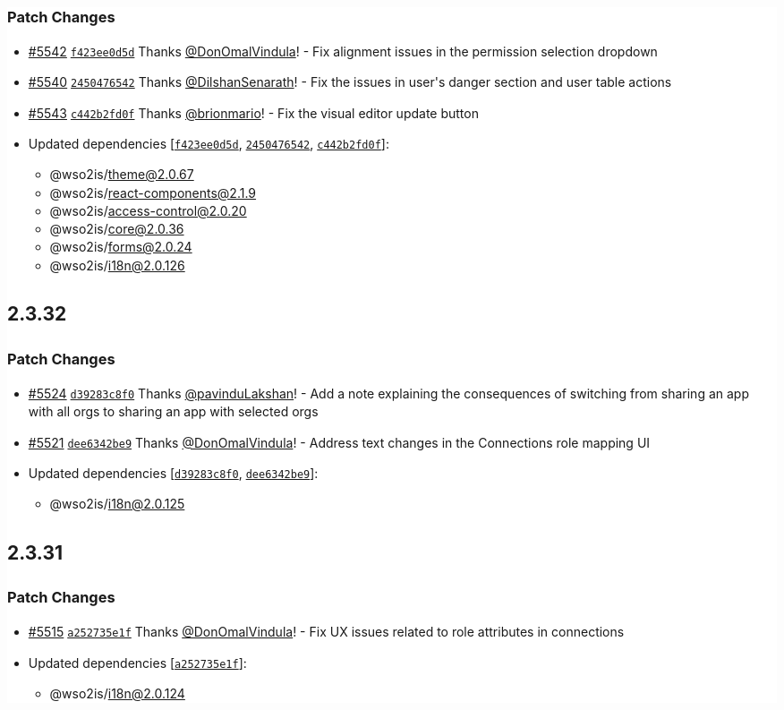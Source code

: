 ### Patch Changes

- [#5542](https://github.com/wso2/identity-apps/pull/5542) [`f423ee0d5d`](https://github.com/wso2/identity-apps/commit/f423ee0d5d82818e079af6a5cc5ec2d761151685) Thanks [@DonOmalVindula](https://github.com/DonOmalVindula)! - Fix alignment issues in the permission selection dropdown

* [#5540](https://github.com/wso2/identity-apps/pull/5540) [`2450476542`](https://github.com/wso2/identity-apps/commit/24504765423f58bf611721b05799bdb2eb38308d) Thanks [@DilshanSenarath](https://github.com/DilshanSenarath)! - Fix the issues in user's danger section and user table actions

- [#5543](https://github.com/wso2/identity-apps/pull/5543) [`c442b2fd0f`](https://github.com/wso2/identity-apps/commit/c442b2fd0ffa18e3f4d641387d42dadd5eb29721) Thanks [@brionmario](https://github.com/brionmario)! - Fix the visual editor update button

- Updated dependencies [[`f423ee0d5d`](https://github.com/wso2/identity-apps/commit/f423ee0d5d82818e079af6a5cc5ec2d761151685), [`2450476542`](https://github.com/wso2/identity-apps/commit/24504765423f58bf611721b05799bdb2eb38308d), [`c442b2fd0f`](https://github.com/wso2/identity-apps/commit/c442b2fd0ffa18e3f4d641387d42dadd5eb29721)]:
  - @wso2is/theme@2.0.67
  - @wso2is/react-components@2.1.9
  - @wso2is/access-control@2.0.20
  - @wso2is/core@2.0.36
  - @wso2is/forms@2.0.24
  - @wso2is/i18n@2.0.126

## 2.3.32

### Patch Changes

- [#5524](https://github.com/wso2/identity-apps/pull/5524) [`d39283c8f0`](https://github.com/wso2/identity-apps/commit/d39283c8f0e684931e6393cba53f606e59b927ce) Thanks [@pavinduLakshan](https://github.com/pavinduLakshan)! - Add a note explaining the consequences of switching from sharing an app with all orgs to sharing an app with selected orgs

* [#5521](https://github.com/wso2/identity-apps/pull/5521) [`dee6342be9`](https://github.com/wso2/identity-apps/commit/dee6342be98f63a7612cb122a6043fd1cb895ced) Thanks [@DonOmalVindula](https://github.com/DonOmalVindula)! - Address text changes in the Connections role mapping UI

* Updated dependencies [[`d39283c8f0`](https://github.com/wso2/identity-apps/commit/d39283c8f0e684931e6393cba53f606e59b927ce), [`dee6342be9`](https://github.com/wso2/identity-apps/commit/dee6342be98f63a7612cb122a6043fd1cb895ced)]:
  - @wso2is/i18n@2.0.125

## 2.3.31

### Patch Changes

- [#5515](https://github.com/wso2/identity-apps/pull/5515) [`a252735e1f`](https://github.com/wso2/identity-apps/commit/a252735e1f206c2c47e0d5d0011381e793cc83f4) Thanks [@DonOmalVindula](https://github.com/DonOmalVindula)! - Fix UX issues related to role attributes in connections

- Updated dependencies [[`a252735e1f`](https://github.com/wso2/identity-apps/commit/a252735e1f206c2c47e0d5d0011381e793cc83f4)]:
  - @wso2is/i18n@2.0.124
